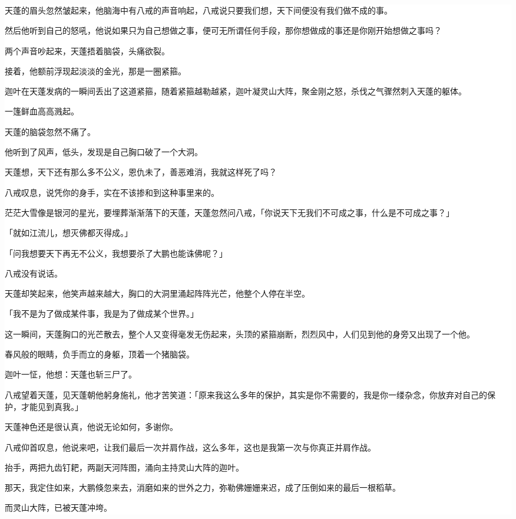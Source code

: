 天蓬的眉头忽然皱起来，他脑海中有八戒的声音响起，八戒说只要我们想，天下间便没有我们做不成的事。


然后他听到自己的怒吼，他说如果只为自己想做之事，便可无所谓任何手段，那你想做成的事还是你刚开始想做之事吗？


两个声音吵起来，天蓬捂着脑袋，头痛欲裂。


接着，他额前浮现起淡淡的金光，那是一圈紧箍。


迦叶在天蓬发病的一瞬间丢出了这道紧箍，随着紧箍越勒越紧，迦叶凝灵山大阵，聚金刚之怒，杀伐之气骤然刺入天蓬的躯体。


一篷鲜血高高溅起。


天蓬的脑袋忽然不痛了。


他听到了风声，低头，发现是自己胸口破了一个大洞。


天蓬想，天下还有那么多不公义，恩仇未了，善恶难消，我就这样死了吗？


八戒叹息，说凭你的身手，实在不该掺和到这种事里来的。


茫茫大雪像是银河的星光，要埋葬渐渐落下的天蓬，天蓬忽然问八戒，「你说天下无我们不可成之事，什么是不可成之事？」


「就如江流儿，想灭佛都灭得成。」


「问我想要天下再无不公义，我想要杀了大鹏也能诛佛呢？」


八戒没有说话。


天蓬却笑起来，他笑声越来越大，胸口的大洞里涌起阵阵光芒，他整个人停在半空。


「我不是为了做成某件事，我是为了做成某个世界。」


这一瞬间，天蓬胸口的光芒散去，整个人又变得毫发无伤起来，头顶的紧箍崩断，烈烈风中，人们见到他的身旁又出现了一个他。


春风般的眼睛，负手而立的身躯，顶着一个猪脑袋。


迦叶一怔，他想：天蓬也斩三尸了。


八戒望着天蓬，见天蓬朝他躬身施礼，他才苦笑道：「原来我这么多年的保护，其实是你不需要的，我是你一缕杂念，你放弃对自己的保护，才能见到真我。」


天蓬神色还是很认真，他说无论如何，多谢你。


八戒仰首叹息，他说来吧，让我们最后一次并肩作战，这么多年，这也是我第一次与你真正并肩作战。


抬手，两把九齿钉耙，两副天河阵图，涌向主持灵山大阵的迦叶。


那天，我定住如来，大鹏倏忽来去，消磨如来的世外之力，弥勒佛姗姗来迟，成了压倒如来的最后一根稻草。


而灵山大阵，已被天蓬冲垮。

